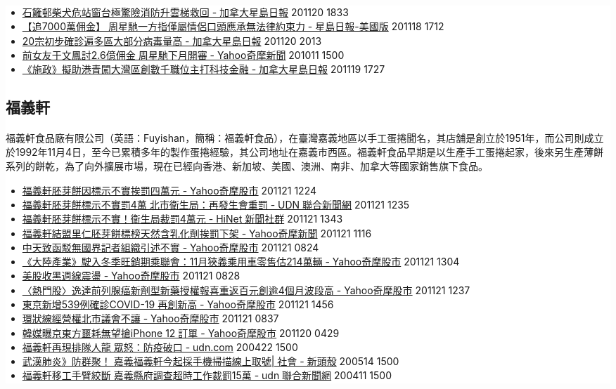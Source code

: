 - [石籬邨柴犬危站窗台極驚險消防升雲梯救回 - 加拿大星島日報](https://www.singtao.ca/4618020/2020-11-20/news-%E7%9F%B3%E7%B1%AC%E9%82%A8%E6%9F%B4%E7%8A%AC%E5%8D%B1%E7%AB%99%E7%AA%97%E5%8F%B0%E6%A5%B5%E9%A9%9A%E9%9A%AA+%E6%B6%88%E9%98%B2%E5%8D%87%E9%9B%B2%E6%A2%AF%E6%95%91%E5%9B%9E/ "石籬邨柴犬危站窗台極驚險消防升雲梯救回 - 加拿大星島日報") 201120 1833
- [【追7000萬佣金】 周星馳一方指僅屬情侶口頭應承無法律約束力 - 星島日報-美國版](https://www.singtaousa.com/home/424-%E5%8D%B3%E6%99%82/3138354-%E3%80%90%E8%BF%BD7000%E8%90%AC%E4%BD%A3%E9%87%91%E3%80%91+%E5%91%A8%E6%98%9F%E9%A6%B3%E4%B8%80%E6%96%B9%E6%8C%87%E5%83%85%E5%B1%AC%E6%83%85%E4%BE%B6%E5%8F%A3%E9%A0%AD%E6%87%89%E6%89%BF+%E7%84%A1%E6%B3%95%E5%BE%8B%E7%B4%84%E6%9D%9F%E5%8A%9B/ "【追7000萬佣金】 周星馳一方指僅屬情侶口頭應承無法律約束力 - 星島日報-美國版") 201118 1712
- [20宗初步確診遍多區大部分病毒量高 - 加拿大星島日報](https://www.singtao.ca/4617003/2020-11-20/post-20%E5%AE%97%E5%88%9D%E6%AD%A5%E7%A2%BA%E8%A8%BA%E9%81%8D%E5%A4%9A%E5%8D%80-%E5%A4%A7%E9%83%A8%E5%88%86%E7%97%85%E6%AF%92%E9%87%8F%E9%AB%98/ "20宗初步確診遍多區大部分病毒量高 - 加拿大星島日報") 201120 2013
- [前女友于文鳳討2.6億佣金 周星馳下月開審 - Yahoo奇摩新聞](https://tw.news.yahoo.com/%E5%89%8D%E5%A5%B3%E5%8F%8B%E4%BA%8E%E6%96%87%E9%B3%B3%E8%A8%8E2-6%E5%84%84%E4%BD%A3%E9%87%91-%E5%91%A8%E6%98%9F%E9%A6%B3%E4%B8%8B%E6%9C%88%E9%96%8B%E5%AF%A9-110316785.html "前女友于文鳳討2.6億佣金 周星馳下月開審 - Yahoo奇摩新聞") 201011 1500
- [《施政》擬助港青闖大灣區創數千職位主打科技金融 - 加拿大星島日報](https://www.singtao.ca/4614770/2020-11-19/post-%E3%80%8A%E6%96%BD%E6%94%BF%E3%80%8B%E6%93%AC%E5%8A%A9%E6%B8%AF%E9%9D%92%E9%97%96%E5%A4%A7%E7%81%A3%E5%8D%80-%E5%89%B5%E6%95%B8%E5%8D%83%E8%81%B7%E4%BD%8D%E4%B8%BB%E6%89%93%E7%A7%91%E6%8A%80%E9%87%91/ "《施政》擬助港青闖大灣區創數千職位主打科技金融 - 加拿大星島日報") 201119 1727

## 福義軒

福義軒食品廠有限公司（英語：Fuyishan，簡稱：福義軒食品），在臺灣嘉義地區以手工蛋捲聞名，其店舖是創立於1951年，而公司則成立於1992年11月4日，至今已累積多年的製作蛋捲經驗，其公司地址在嘉義市西區。福義軒食品早期是以生產手工蛋捲起家，後來另生產薄餅系列的餅乾，為了向外擴展市場，現在已經向香港、新加坡、美國、澳洲、南非、加拿大等國家銷售旗下食品。
- [福義軒胚芽餅因標示不實挨罰四萬元 - Yahoo奇摩股市](https://tw.stock.yahoo.com/news/%E7%A6%8F%E7%BE%A9%E8%BB%92%E8%83%9A%E8%8A%BD%E9%A4%85%E5%9B%A0%E6%A8%99%E7%A4%BA%E4%B8%8D%E5%AF%A6-%E6%8C%A8%E7%BD%B0%E5%9B%9B%E8%90%AC%E5%85%83-042427031.html "福義軒胚芽餅因標示不實挨罰四萬元 - Yahoo奇摩股市") 201121 1224
- [福義軒胚芽餅標示不實罰4萬 北市衛生局：再發生會重罰 - UDN 聯合新聞網](https://udn.com/news/amp/story/7326/5032664 "福義軒胚芽餅標示不實罰4萬 北市衛生局：再發生會重罰 - UDN 聯合新聞網") 201121 1235
- [福義軒胚芽餅標示不實！衛生局裁罰4萬元 - HiNet 新聞社群](https://times.hinet.net/picNews/23126513 "福義軒胚芽餅標示不實！衛生局裁罰4萬元 - HiNet 新聞社群") 201121 1343
- [福義軒結盟里仁胚芽餅標榜天然含乳化劑挨罰下架 - Yahoo奇摩新聞](https://tw.tv.yahoo.com/%E7%A6%8F%E7%BE%A9%E8%BB%92%E7%B5%90%E7%9B%9F%E9%87%8C%E4%BB%81%E8%83%9A%E8%8A%BD%E9%A4%85-%E6%A8%99%E6%A6%9C%E5%A4%A9%E7%84%B6%E5%90%AB%E4%B9%B3%E5%8C%96%E5%8A%91%E6%8C%A8%E7%BD%B0%E4%B8%8B%E6%9E%B6-030128620.html "福義軒結盟里仁胚芽餅標榜天然含乳化劑挨罰下架 - Yahoo奇摩新聞") 201121 1116
- [中天致函駁無國界記者組織引述不實 - Yahoo奇摩股市](https://tw.stock.yahoo.com/news/%E4%B8%AD%E5%A4%A9%E8%87%B4%E5%87%BD-%E9%A7%81%E7%84%A1%E5%9C%8B%E7%95%8C%E8%A8%98%E8%80%85%E7%B5%84%E7%B9%94%E5%BC%95%E8%BF%B0%E4%B8%8D%E5%AF%A6-201000718.html?bcmt=1 "中天致函駁無國界記者組織引述不實 - Yahoo奇摩股市") 201121 0824
- [《大陸產業》駛入冬季旺銷期乘聯會：11月狹義乘用車零售估214萬輛 - Yahoo奇摩股市](https://tw.stock.yahoo.com/news/%E5%A4%A7%E9%99%B8%E7%94%A2%E6%A5%AD-%E9%A7%9B%E5%85%A5%E5%86%AC%E5%AD%A3%E6%97%BA%E9%8A%B7%E6%9C%9F-%E4%B9%98%E8%81%AF%E6%9C%83-11%E6%9C%88%E7%8B%B9%E7%BE%A9%E4%B9%98%E7%94%A8%E8%BB%8A%E9%9B%B6%E5%94%AE%E4%BC%B0214%E8%90%AC%E8%BC%9B-050459267.html "《大陸產業》駛入冬季旺銷期乘聯會：11月狹義乘用車零售估214萬輛 - Yahoo奇摩股市") 201121 1304
- [美股收黑週線震盪 - Yahoo奇摩股市](https://tw.stock.yahoo.com/news/%E7%BE%8E%E8%82%A1%E6%94%B6%E9%BB%91-%E9%80%B1%E7%B7%9A%E9%9C%87%E7%9B%AA-230502581.html "美股收黑週線震盪 - Yahoo奇摩股市") 201121 0828
- [〈熱門股〉逸達前列腺癌新劑型新藥授權報喜重返百元創逾4個月波段高 - Yahoo奇摩股市](https://tw.stock.yahoo.com/news/%E7%86%B1%E9%96%80%E8%82%A1-%E9%80%B8%E9%81%94%E5%89%8D%E5%88%97%E8%85%BA%E7%99%8C%E6%96%B0%E5%8A%91%E5%9E%8B%E6%96%B0%E8%97%A5%E6%8E%88%E6%AC%8A%E5%A0%B1%E5%96%9C-%E9%87%8D%E8%BF%94%E7%99%BE%E5%85%83%E5%89%B5%E9%80%BE4%E5%80%8B%E6%9C%88%E6%B3%A2%E6%AE%B5%E9%AB%98-043709345.html?bcmt=1 "〈熱門股〉逸達前列腺癌新劑型新藥授權報喜重返百元創逾4個月波段高 - Yahoo奇摩股市") 201121 1237
- [東京新增539例確診COVID-19 再創新高 - Yahoo奇摩股市](https://tw.stock.yahoo.com/news/%E6%9D%B1%E4%BA%AC%E6%96%B0%E5%A2%9E539%E4%BE%8B%E7%A2%BA%E8%A8%BAcovid-19-%E5%86%8D%E5%89%B5%E6%96%B0%E9%AB%98-065618696.html "東京新增539例確診COVID-19 再創新高 - Yahoo奇摩股市") 201121 1456
- [環狀線經營權北市議會不讓 - Yahoo奇摩股市](https://tw.stock.yahoo.com/news/%E7%92%B0%E7%8B%80%E7%B7%9A%E7%B6%93%E7%87%9F%E6%AC%8A-%E5%8C%97%E5%B8%82%E8%AD%B0%E6%9C%83%E4%B8%8D%E8%AE%93-201000233.html?bcmt=1 "環狀線經營權北市議會不讓 - Yahoo奇摩股市") 201121 0837
- [韓媒曝京東方噩耗無望搶iPhone 12 訂單 - Yahoo奇摩股市](https://tw.stock.yahoo.com/news/%E9%9F%93%E5%AA%92%E6%9B%9D%E4%BA%AC%E6%9D%B1%E6%96%B9%E5%99%A9%E8%80%97-%E7%84%A1%E6%9C%9B%E6%90%B6-iphone-12-%E8%A8%82%E5%96%AE-194314348.html "韓媒曝京東方噩耗無望搶iPhone 12 訂單 - Yahoo奇摩股市") 201120 0429
- [福義軒再現排隊人龍 眾怒：防疫破口 - udn.com](https://udn.com/news/story/7326/4510837 "福義軒再現排隊人龍 眾怒：防疫破口 - udn.com") 200422 1500
- [武漢肺炎》防群聚！ 嘉義福義軒今起採手機掃描線上取號| 社會 - 新頭殼](https://newtalk.tw/news/view/2020-05-14/406324 "武漢肺炎》防群聚！ 嘉義福義軒今起採手機掃描線上取號| 社會 - 新頭殼") 200514 1500
- [福義軒移工手臂絞斷 嘉義縣府調查超時工作裁罰15萬 - udn 聯合新聞網](https://udn.com/news/story/7321/4484229 "福義軒移工手臂絞斷 嘉義縣府調查超時工作裁罰15萬 - udn 聯合新聞網") 200411 1500